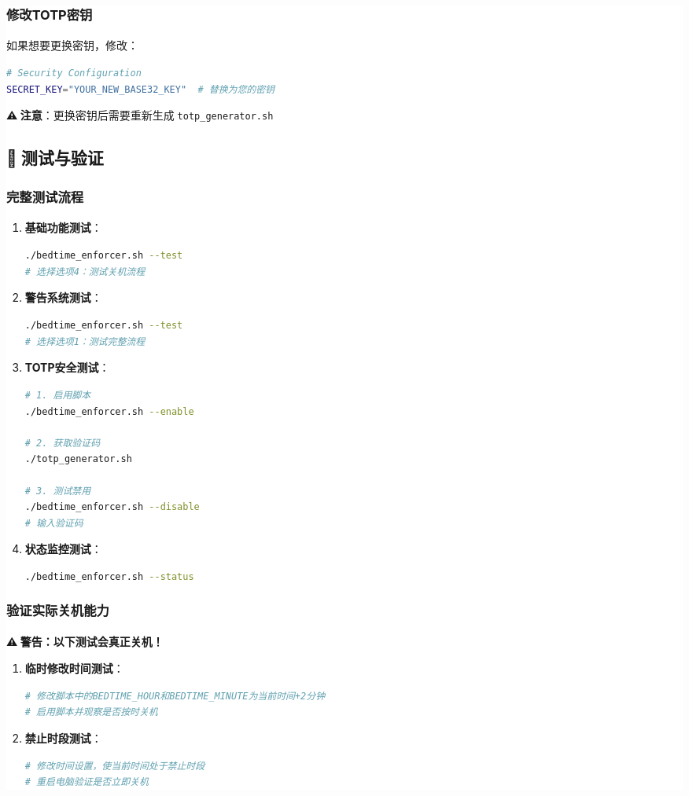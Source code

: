 ### 修改TOTP密钥

如果想要更换密钥，修改：

```bash
# Security Configuration
SECRET_KEY="YOUR_NEW_BASE32_KEY"  # 替换为您的密钥
```

**⚠️ 注意**：更换密钥后需要重新生成 `totp_generator.sh`

## 🧪 测试与验证

### 完整测试流程

1. **基础功能测试**：
   ```bash
   ./bedtime_enforcer.sh --test
   # 选择选项4：测试关机流程
   ```

2. **警告系统测试**：
   ```bash
   ./bedtime_enforcer.sh --test
   # 选择选项1：测试完整流程
   ```

3. **TOTP安全测试**：
   ```bash
   # 1. 启用脚本
   ./bedtime_enforcer.sh --enable
   
   # 2. 获取验证码
   ./totp_generator.sh
   
   # 3. 测试禁用
   ./bedtime_enforcer.sh --disable
   # 输入验证码
   ```

4. **状态监控测试**：
   ```bash
   ./bedtime_enforcer.sh --status
   ```

### 验证实际关机能力

**⚠️ 警告：以下测试会真正关机！**

1. **临时修改时间测试**：
   ```bash
   # 修改脚本中的BEDTIME_HOUR和BEDTIME_MINUTE为当前时间+2分钟
   # 启用脚本并观察是否按时关机
   ```

2. **禁止时段测试**：
   ```bash
   # 修改时间设置，使当前时间处于禁止时段
   # 重启电脑验证是否立即关机
   ```
